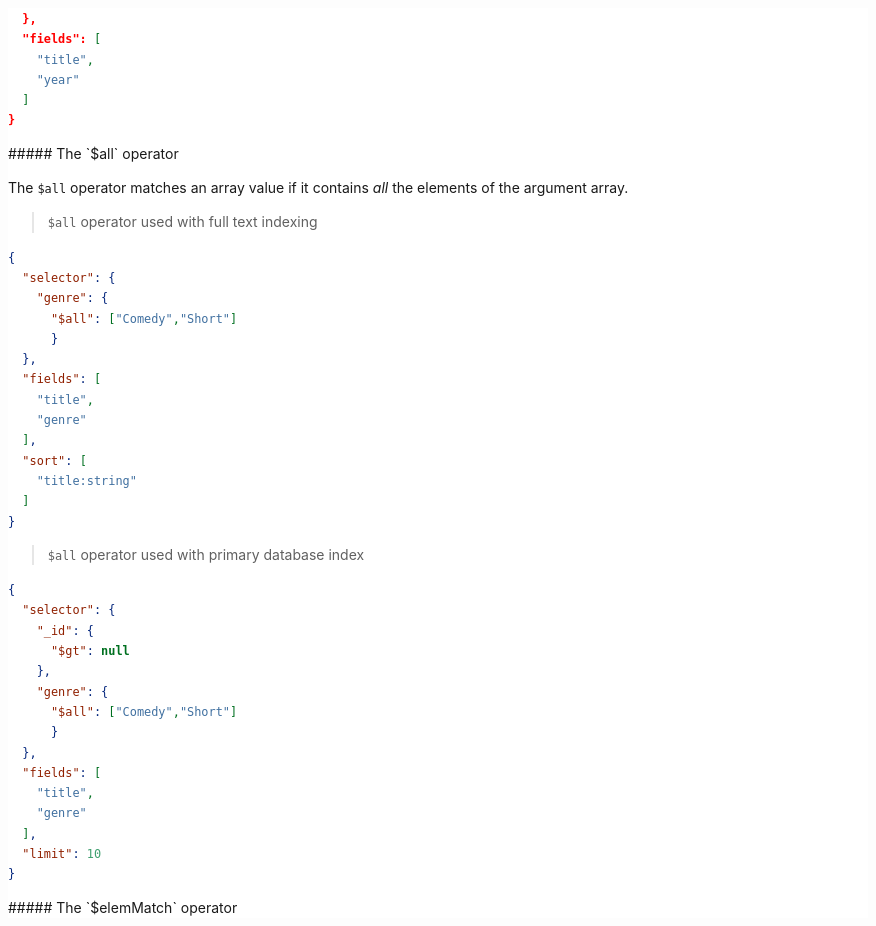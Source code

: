 ```json
  },
  "fields": [
    "title",
    "year"
  ]
}
```

<div></div>
##### The `$all` operator

The `$all` operator matches an array value if it contains _all_ the elements of the argument array.

> `$all` operator used with full text indexing

```json
{
  "selector": {
    "genre": {
      "$all": ["Comedy","Short"]
      }
  },
  "fields": [
    "title",
    "genre"
  ],
  "sort": [
    "title:string"
  ]
}
```

> `$all` operator used with primary database index

```json
{
  "selector": {
    "_id": {
      "$gt": null
    },
    "genre": {
      "$all": ["Comedy","Short"]
      }
  },
  "fields": [
    "title",
    "genre"
  ],
  "limit": 10
}
```

<div></div>
##### The `$elemMatch` operator
